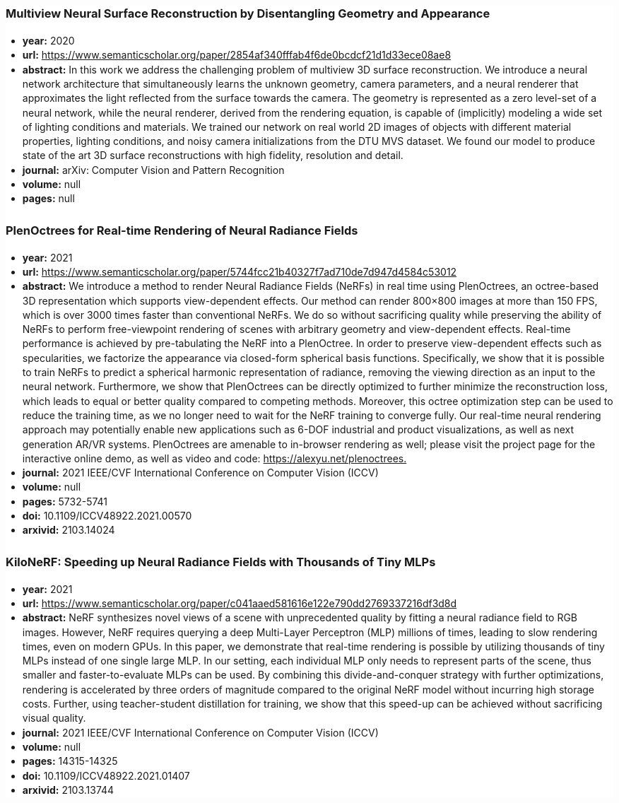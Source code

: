 ### Multiview Neural Surface Reconstruction by Disentangling Geometry and Appearance 
- **year:** 2020 
- **url:** <https://www.semanticscholar.org/paper/2854af340fffab4f6de0bcdcf21d1d33ece08ae8> 
- **abstract:** In this work we address the challenging problem of multiview 3D surface reconstruction. We introduce a neural network architecture that simultaneously learns the unknown geometry, camera parameters, and a neural renderer that approximates the light reflected from the surface towards the camera. The geometry is represented as a zero level-set of a neural network, while the neural renderer, derived from the rendering equation, is capable of (implicitly) modeling a wide set of lighting conditions and materials. We trained our network on real world 2D images of objects with different material properties, lighting conditions, and noisy camera initializations from the DTU MVS dataset. We found our model to produce state of the art 3D surface reconstructions with high fidelity, resolution and detail. 
- **journal:** arXiv: Computer Vision and Pattern Recognition 
- **volume:**  null
- **pages:** null 

### PlenOctrees for Real-time Rendering of Neural Radiance Fields 
- **year:** 2021 
- **url:** <https://www.semanticscholar.org/paper/5744fcc21b40327f7ad710de7d947d4584c53012> 
- **abstract:** We introduce a method to render Neural Radiance Fields (NeRFs) in real time using PlenOctrees, an octree-based 3D representation which supports view-dependent effects. Our method can render 800×800 images at more than 150 FPS, which is over 3000 times faster than conventional NeRFs. We do so without sacrificing quality while preserving the ability of NeRFs to perform free-viewpoint rendering of scenes with arbitrary geometry and view-dependent effects. Real-time performance is achieved by pre-tabulating the NeRF into a PlenOctree. In order to preserve view-dependent effects such as specularities, we factorize the appearance via closed-form spherical basis functions. Specifically, we show that it is possible to train NeRFs to predict a spherical harmonic representation of radiance, removing the viewing direction as an input to the neural network. Furthermore, we show that PlenOctrees can be directly optimized to further minimize the reconstruction loss, which leads to equal or better quality compared to competing methods. Moreover, this octree optimization step can be used to reduce the training time, as we no longer need to wait for the NeRF training to converge fully. Our real-time neural rendering approach may potentially enable new applications such as 6-DOF industrial and product visualizations, as well as next generation AR/VR systems. PlenOctrees are amenable to in-browser rendering as well; please visit the project page for the interactive online demo, as well as video and code: <https://alexyu.net/plenoctrees.> 
- **journal:** 2021 IEEE/CVF International Conference on Computer Vision (ICCV) 
- **volume:** null 
- **pages:** 5732-5741 
- **doi:** 10.1109/ICCV48922.2021.00570 
- **arxivid:** 2103.14024 

### KiloNeRF: Speeding up Neural Radiance Fields with Thousands of Tiny MLPs 
- **year:** 2021 
- **url:** <https://www.semanticscholar.org/paper/c041aaed581616e122e790dd2769337216df3d8d> 
- **abstract:** NeRF synthesizes novel views of a scene with unprecedented quality by fitting a neural radiance field to RGB images. However, NeRF requires querying a deep Multi-Layer Perceptron (MLP) millions of times, leading to slow rendering times, even on modern GPUs. In this paper, we demonstrate that real-time rendering is possible by utilizing thousands of tiny MLPs instead of one single large MLP. In our setting, each individual MLP only needs to represent parts of the scene, thus smaller and faster-to-evaluate MLPs can be used. By combining this divide-and-conquer strategy with further optimizations, rendering is accelerated by three orders of magnitude compared to the original NeRF model without incurring high storage costs. Further, using teacher-student distillation for training, we show that this speed-up can be achieved without sacrificing visual quality. 
- **journal:** 2021 IEEE/CVF International Conference on Computer Vision (ICCV) 
- **volume:** null 
- **pages:** 14315-14325 
- **doi:** 10.1109/ICCV48922.2021.01407 
- **arxivid:** 2103.13744 
